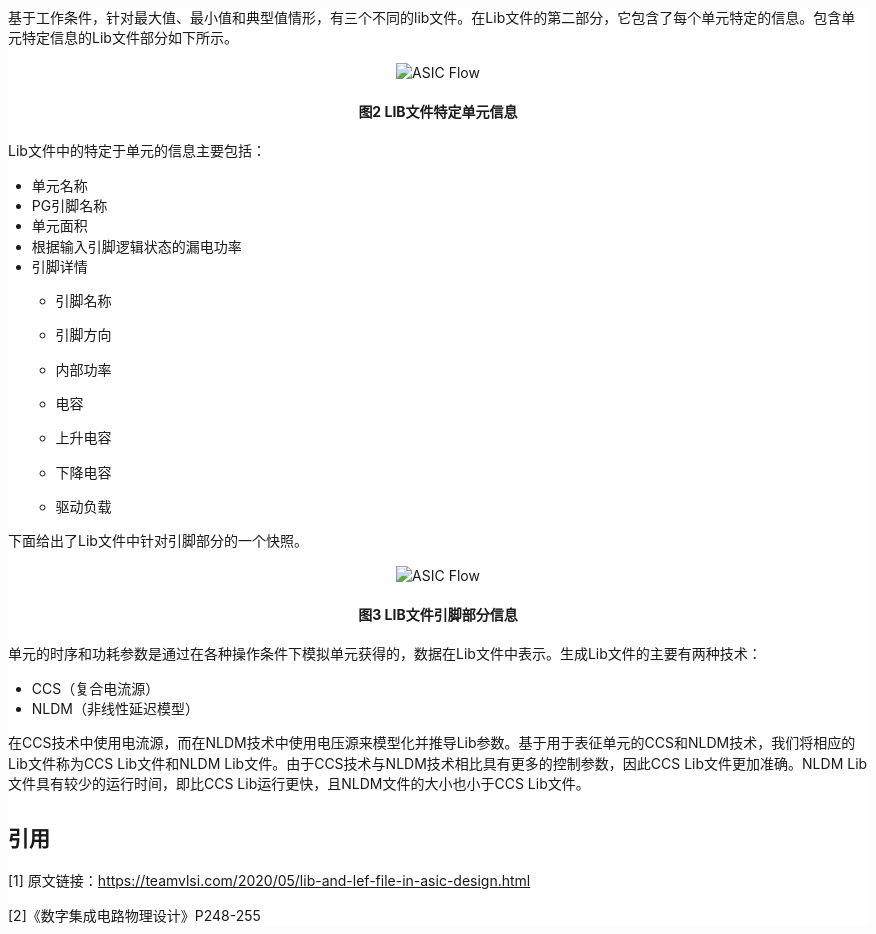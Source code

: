 基于工作条件，针对最大值、最小值和典型值情形，有三个不同的lib文件。在Lib文件的第二部分，它包含了每个单元特定的信息。包含单元特定信息的Lib文件部分如下所示。

<div style="text-align:center;">
  <img src="/res/images/train_eda_2/Lib_cell_part.png" alt="ASIC Flow" width="300" />
  <h4>图2 LIB文件特定单元信息</h4>
</div>

Lib文件中的特定于单元的信息主要包括：

- 单元名称
- PG引脚名称
- 单元面积
- 根据输入引脚逻辑状态的漏电功率
- 引脚详情
  - 引脚名称
  - 引脚方向
  - 内部功率
  - 电容

   
  - 上升电容
  - 下降电容
  - 驱动负载

下面给出了Lib文件中针对引脚部分的一个快照。

<div style="text-align:center;">
  <img src="/res/images/train_eda_2/Lib_pin_part.png" alt="ASIC Flow" width="300" />
  <h4>图3 LIB文件引脚部分信息</h4>
</div>

单元的时序和功耗参数是通过在各种操作条件下模拟单元获得的，数据在Lib文件中表示。生成Lib文件的主要有两种技术：

- CCS（复合电流源）
- NLDM（非线性延迟模型）

在CCS技术中使用电流源，而在NLDM技术中使用电压源来模型化并推导Lib参数。基于用于表征单元的CCS和NLDM技术，我们将相应的Lib文件称为CCS Lib文件和NLDM Lib文件。由于CCS技术与NLDM技术相比具有更多的控制参数，因此CCS Lib文件更加准确。NLDM Lib文件具有较少的运行时间，即比CCS Lib运行更快，且NLDM文件的大小也小于CCS Lib文件。

## 引用 

[1] 原文链接：https://teamvlsi.com/2020/05/lib-and-lef-file-in-asic-design.html

[2]《数字集成电路物理设计》P248-255
